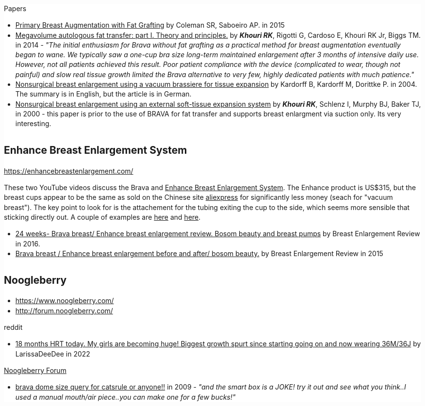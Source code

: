 Papers

* [Primary Breast Augmentation with Fat Grafting](https://www.ncbi.nlm.nih.gov/pubmed/26116935) by Coleman SR, Saboeiro AP. in 2015
* [Megavolume autologous fat transfer: part I. Theory and principles.](https://www.ncbi.nlm.nih.gov/pubmed/24572848) by ***Khouri RK***, Rigotti G, Cardoso E, Khouri RK Jr, Biggs TM. in 2014 - *"The initial enthusiasm for Brava without fat grafting as a practical method for breast augmentation eventually began to wane. We typically saw a one-cup bra size long-term maintained enlargement after 3 months of intensive daily use. However, not all patients achieved this result. Poor patient compliance with the device (complicated to wear, though not painful) and slow real tissue growth limited the Brava alternative to very few, highly dedicated patients with much patience."*
* [Nonsurgical breast enlargement using a vacuum brassiere for tissue expansion](https://www.ncbi.nlm.nih.gov/pubmed/16285326) by Kardorff B, Kardorff M, Dorittke P. in 2004. The summary is in English, but the article is in German.
* [Nonsurgical breast enlargement using an external soft-tissue expansion system](https://www.ncbi.nlm.nih.gov/pubmed/10845308) by ***Khouri RK***, Schlenz I, Murphy BJ, Baker TJ, in 2000 - this paper is prior to the use of BRAVA for fat transfer and supports breast enlargment via suction only. Its very interesting.

## Enhance Breast Enlargement System

https://enhancebreastenlargement.com/

These two YouTube videos discuss the Brava and [Enhance Breast Enlargement System](https://enhancebreastenlargement.com/). The Enhance product is US$315, but the breast cups appear to be the same as sold on the Chinese site [aliexpress](https://www.aliexpress.com) for significantly less money (seach for "vacuum breast"). The key point to look for is the attachement for the tubing exiting the cup to the side, which seems more sensible that sticking directly out. A couple of examples are [here](https://www.aliexpress.com/item/1-pair-breast-cupping-for-vacuum-therapy-machine-breast-sucking-machine-accessories-breast-enlargement-suction-cups/32745275581.html) and [here](https://www.aliexpress.com/item/Plastic-Breasts-Lifting-Vacuum-Cup-Breat-Enlargement-Cupping-Tip-for-Breast-Lift-Machine-Sexy-Hip-Lift/32960804572.html).

* [24 weeks- Brava breast/ Enhance breast enlargement review. Bosom beauty and breast pumps](https://www.youtube.com/watch?v=MWzQY_w_sr8) by Breast Enlargement Review in 2016.
* [Brava breast / Enhance breast enlargement before and after/ bosom beauty.](https://www.youtube.com/watch?v=0Z_iER6z-uE) by Breast Enlargement Review in 2015

## Noogleberry

* https://www.noogleberry.com/
* http://forum.noogleberry.com/

reddit

* [18 months HRT today. My girls are becoming huge! Biggest growth spurt since starting going on and now wearing 36M/36J](https://www.reddit.com/r/TransBreastTimelines/comments/zosod4/18_months_hrt_today_my_girls_are_becoming_huge/) by  LarissaDeeDee in 2022

[Noogleberry Forum](http://forum.noogleberry.com/)

* [brava dome size query for catsrule or anyone!!](https://forum.noogleberry.com/index.php?topic=1113.0) in 2009 - *"and the smart box is a JOKE!  try it out and see what you think..I used a manual mouth/air piece..you can make one for a few bucks!"*
